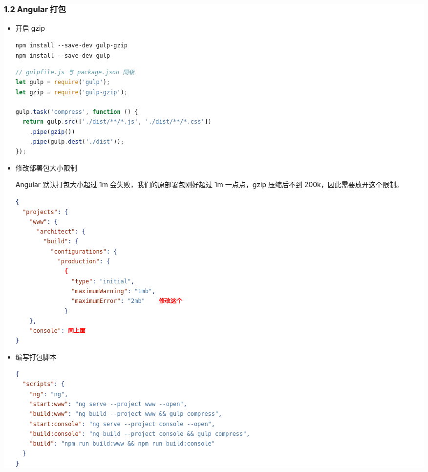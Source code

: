 ### 1.2 Angular 打包
- 开启 gzip

  ```shell
  npm install --save-dev gulp-gzip
  npm install --save-dev gulp
  ```
  
  ```javascript { title="./gulpfile.js" }
  // gulpfile.js 与 package.json 同级
  let gulp = require('gulp');
  let gzip = require('gulp-gzip');

  gulp.task('compress', function () {
    return gulp.src(['./dist/**/*.js', './dist/**/*.css'])
      .pipe(gzip())
      .pipe(gulp.dest('./dist'));
  });
  ```

- 修改部署包大小限制

  Angular 默认打包大小超过 1m 会失败，我们的原部署包刚好超过 1m 一点点，gzip 压缩后不到 200k，因此需要放开这个限制。

  ```json { title="./angular.json" }
  {
    "projects": {
      "www": {
        "architect": {
          "build": {
            "configurations": {
              "production": {
                {
                  "type": "initial",
                  "maximumWarning": "1mb",
                  "maximumError": "2mb"    修改这个
                }
      },
      "console": 同上面 
  }
  ```

- 编写打包脚本

  ```json { title="./package.json" }
  {
    "scripts": {
      "ng": "ng",
      "start:www": "ng serve --project www --open",
      "build:www": "ng build --project www && gulp compress",
      "start:console": "ng serve --project console --open",
      "build:console": "ng build --project console && gulp compress",
      "build": "npm run build:www && npm run build:console"
    }
  }
  ```
